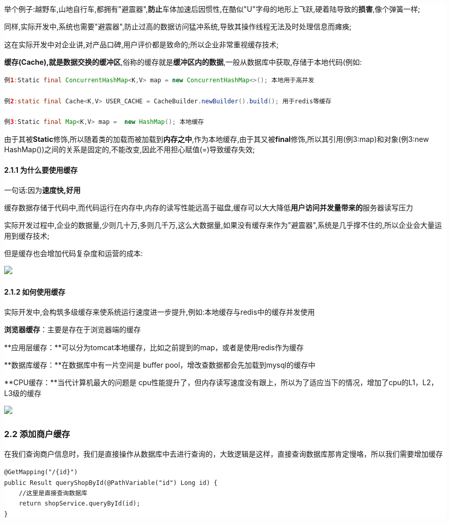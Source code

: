 举个例子:越野车,山地自行车,都拥有"避震器",**防止**车体加速后因惯性,在酷似"U"字母的地形上飞跃,硬着陆导致的**损害**,像个弹簧一样;

同样,实际开发中,系统也需要"避震器",防止过高的数据访问猛冲系统,导致其操作线程无法及时处理信息而瘫痪;

这在实际开发中对企业讲,对产品口碑,用户评价都是致命的;所以企业非常重视缓存技术;

**缓存(**Cache),就是数据交换的**缓冲区**,俗称的缓存就是**缓冲区内的数据**,一般从数据库中获取,存储于本地代码(例如:

```java
例1:Static final ConcurrentHashMap<K,V> map = new ConcurrentHashMap<>(); 本地用于高并发

例2:static final Cache<K,V> USER_CACHE = CacheBuilder.newBuilder().build(); 用于redis等缓存

例3:Static final Map<K,V> map =  new HashMap(); 本地缓存
```

由于其被**Static**修饰,所以随着类的加载而被加载到**内存之中**,作为本地缓存,由于其又被**final**修饰,所以其引用(例3:map)和对象(例3:new HashMap())之间的关系是固定的,不能改变,因此不用担心赋值(=)导致缓存失效;

####  2.1.1 为什么要使用缓存

一句话:因为**速度快,好用**

缓存数据存储于代码中,而代码运行在内存中,内存的读写性能远高于磁盘,缓存可以大大降低**用户访问并发量带来的**服务器读写压力

实际开发过程中,企业的数据量,少则几十万,多则几千万,这么大数据量,如果没有缓存来作为"避震器",系统是几乎撑不住的,所以企业会大量运用到缓存技术;

但是缓存也会增加代码复杂度和运营的成本:

![](https://picture.lingzero.cn/image-20220523214414123.png)

#### 2.1.2 如何使用缓存

实际开发中,会构筑多级缓存来使系统运行速度进一步提升,例如:本地缓存与redis中的缓存并发使用

**浏览器缓存**：主要是存在于浏览器端的缓存

**应用层缓存：**可以分为tomcat本地缓存，比如之前提到的map，或者是使用redis作为缓存

**数据库缓存：**在数据库中有一片空间是 buffer pool，增改查数据都会先加载到mysql的缓存中

**CPU缓存：**当代计算机最大的问题是 cpu性能提升了，但内存读写速度没有跟上，所以为了适应当下的情况，增加了cpu的L1，L2，L3级的缓存

![](https://picture.lingzero.cn/image-20220523212915666.png)







### 2.2 添加商户缓存

在我们查询商户信息时，我们是直接操作从数据库中去进行查询的，大致逻辑是这样，直接查询数据库那肯定慢咯，所以我们需要增加缓存

```
@GetMapping("/{id}")
public Result queryShopById(@PathVariable("id") Long id) {
    //这里是直接查询数据库
    return shopService.queryById(id);
}
```

